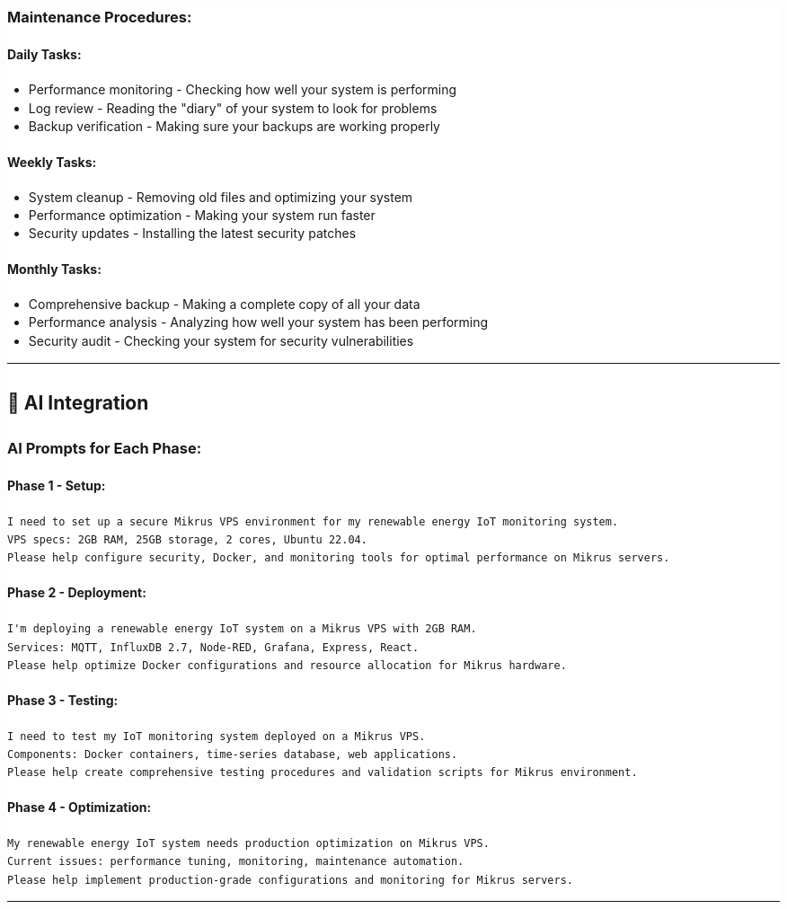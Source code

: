 ### **Maintenance Procedures:**

#### **Daily Tasks:**
- Performance monitoring - Checking how well your system is performing
- Log review - Reading the "diary" of your system to look for problems
- Backup verification - Making sure your backups are working properly

#### **Weekly Tasks:**
- System cleanup - Removing old files and optimizing your system
- Performance optimization - Making your system run faster
- Security updates - Installing the latest security patches

#### **Monthly Tasks:**
- Comprehensive backup - Making a complete copy of all your data
- Performance analysis - Analyzing how well your system has been performing
- Security audit - Checking your system for security vulnerabilities

---

## 🤖 AI Integration

### **AI Prompts for Each Phase:**

#### **Phase 1 - Setup:**
```
I need to set up a secure Mikrus VPS environment for my renewable energy IoT monitoring system.
VPS specs: 2GB RAM, 25GB storage, 2 cores, Ubuntu 22.04.
Please help configure security, Docker, and monitoring tools for optimal performance on Mikrus servers.
```

#### **Phase 2 - Deployment:**
```
I'm deploying a renewable energy IoT system on a Mikrus VPS with 2GB RAM.
Services: MQTT, InfluxDB 2.7, Node-RED, Grafana, Express, React.
Please help optimize Docker configurations and resource allocation for Mikrus hardware.
```

#### **Phase 3 - Testing:**
```
I need to test my IoT monitoring system deployed on a Mikrus VPS.
Components: Docker containers, time-series database, web applications.
Please help create comprehensive testing procedures and validation scripts for Mikrus environment.
```

#### **Phase 4 - Optimization:**
```
My renewable energy IoT system needs production optimization on Mikrus VPS.
Current issues: performance tuning, monitoring, maintenance automation.
Please help implement production-grade configurations and monitoring for Mikrus servers.
```

---